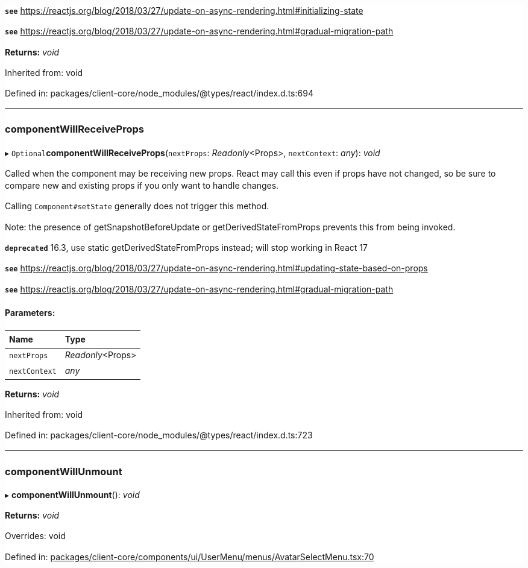 **`see`** https://reactjs.org/blog/2018/03/27/update-on-async-rendering.html#initializing-state

**`see`** https://reactjs.org/blog/2018/03/27/update-on-async-rendering.html#gradual-migration-path

**Returns:** *void*

Inherited from: void

Defined in: packages/client-core/node_modules/@types/react/index.d.ts:694

___

### componentWillReceiveProps

▸ `Optional`**componentWillReceiveProps**(`nextProps`: *Readonly*<Props\>, `nextContext`: *any*): *void*

Called when the component may be receiving new props.
React may call this even if props have not changed, so be sure to compare new and existing
props if you only want to handle changes.

Calling `Component#setState` generally does not trigger this method.

Note: the presence of getSnapshotBeforeUpdate or getDerivedStateFromProps
prevents this from being invoked.

**`deprecated`** 16.3, use static getDerivedStateFromProps instead; will stop working in React 17

**`see`** https://reactjs.org/blog/2018/03/27/update-on-async-rendering.html#updating-state-based-on-props

**`see`** https://reactjs.org/blog/2018/03/27/update-on-async-rendering.html#gradual-migration-path

#### Parameters:

Name | Type |
:------ | :------ |
`nextProps` | *Readonly*<Props\> |
`nextContext` | *any* |

**Returns:** *void*

Inherited from: void

Defined in: packages/client-core/node_modules/@types/react/index.d.ts:723

___

### componentWillUnmount

▸ **componentWillUnmount**(): *void*

**Returns:** *void*

Overrides: void

Defined in: [packages/client-core/components/ui/UserMenu/menus/AvatarSelectMenu.tsx:70](https://github.com/xr3ngine/xr3ngine/blob/5a0f83ed8/packages/client-core/components/ui/UserMenu/menus/AvatarSelectMenu.tsx#L70)
